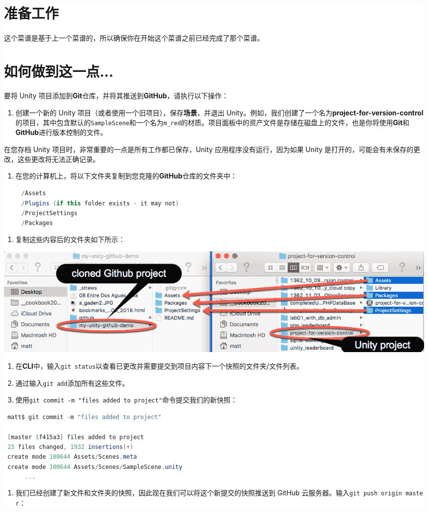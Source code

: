 # 准备工作

这个菜谱是基于上一个菜谱的，所以确保你在开始这个菜谱之前已经完成了那个菜谱。

# 如何做到这一点...

要将 Unity 项目添加到**Git**仓库，并将其推送到**GitHub**，请执行以下操作：

1.  创建一个新的 Unity 项目（或者使用一个旧项目），保存**场景**，并退出 Unity。例如，我们创建了一个名为**project-for-version-control**的项目，其中包含默认的`SampleScene`和一个名为`m_red`的材质。项目面板中的资产文件是存储在磁盘上的文件，也是你将使用**Git**和**GitHub**进行版本控制的文件。

在您存档 Unity 项目时，非常重要的一点是所有工作都已保存，Unity 应用程序没有运行，因为如果 Unity 是打开的，可能会有未保存的更改，这些更改将无法正确记录。

1.  在您的计算机上，将以下文件夹复制到您克隆的**GitHub**仓库的文件夹中：

```cs
     /Assets
     /Plugins (if this folder exists - it may not)
     /ProjectSettings    
     /Packages 
```

1.  复制这些内容后的文件夹如下所示：

![图片](img/300f8fcf-197e-4d50-ad51-cfcc125c6c6a.png)

1.  在**CLI**中，输入`git status`以查看已更改并需要提交到项目内容下一个快照的文件夹/文件列表。

1.  通过输入`git add`添加所有这些文件。

1.  使用`git commit -m "files added to project"`命令提交我们的新快照：

```cs
 matt$ git commit -m "files added to project"

 [master 1f415a3] files added to project
 23 files changed, 1932 insertions(+)
 create mode 100644 Assets/Scenes.meta
 create mode 100644 Assets/Scenes/SampleScene.unity
      ...         
```

1.  我们已经创建了新文件和文件夹的快照，因此现在我们可以将这个新提交的快照推送到 GitHub 云服务器。输入`git push origin master`：
